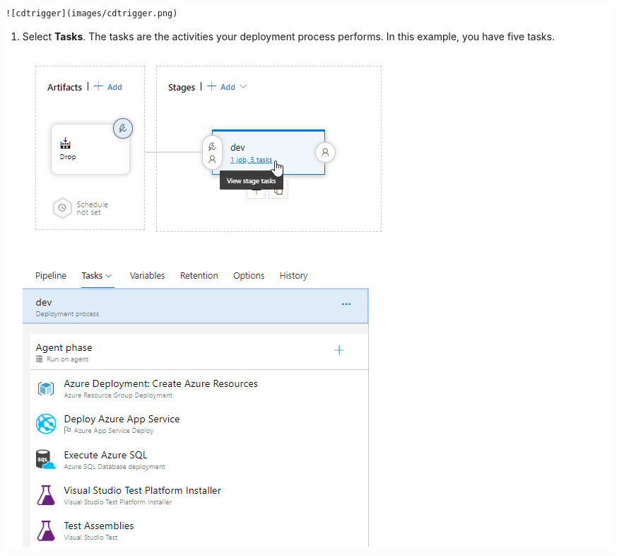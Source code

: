     ![cdtrigger](images/cdtrigger.png)


1. Select **Tasks**. The tasks are the activities your deployment process performs. In this example, you have five tasks.

     ![viewtasks](images/viewtasks.png)

    ![releasetasks](images/releasetasks.png)

